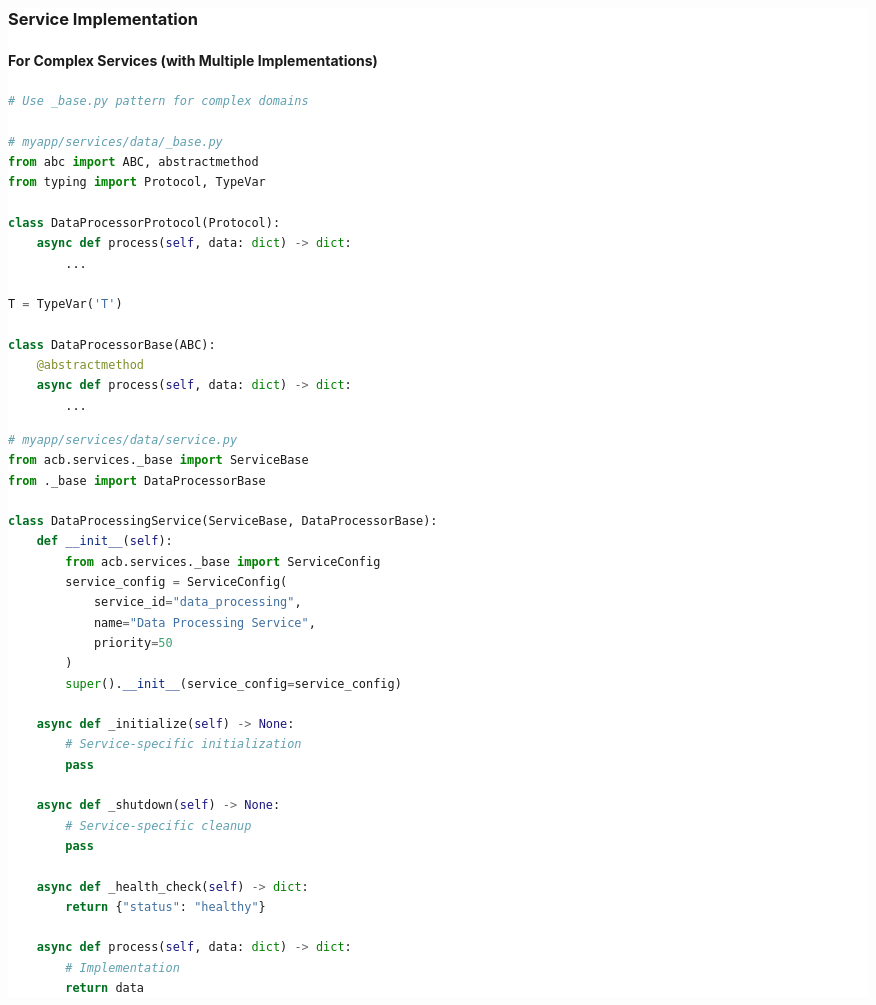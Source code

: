 ### Service Implementation

#### For Complex Services (with Multiple Implementations)
```python
# Use _base.py pattern for complex domains

# myapp/services/data/_base.py
from abc import ABC, abstractmethod
from typing import Protocol, TypeVar

class DataProcessorProtocol(Protocol):
    async def process(self, data: dict) -> dict:
        ...

T = TypeVar('T')

class DataProcessorBase(ABC):
    @abstractmethod 
    async def process(self, data: dict) -> dict:
        ...
```

```python
# myapp/services/data/service.py
from acb.services._base import ServiceBase
from ._base import DataProcessorBase

class DataProcessingService(ServiceBase, DataProcessorBase):
    def __init__(self):
        from acb.services._base import ServiceConfig
        service_config = ServiceConfig(
            service_id="data_processing",
            name="Data Processing Service",
            priority=50
        )
        super().__init__(service_config=service_config)
    
    async def _initialize(self) -> None:
        # Service-specific initialization
        pass
    
    async def _shutdown(self) -> None:
        # Service-specific cleanup
        pass
    
    async def _health_check(self) -> dict:
        return {"status": "healthy"}
    
    async def process(self, data: dict) -> dict:
        # Implementation
        return data
```
